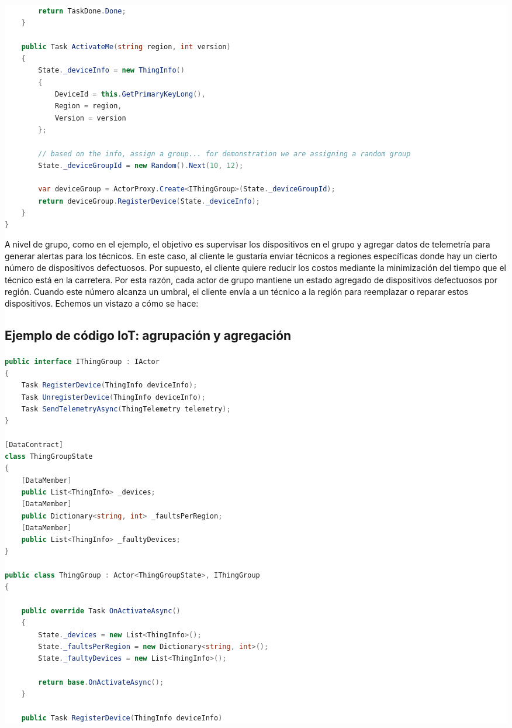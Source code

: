 ```csharp
        return TaskDone.Done;
    }

    public Task ActivateMe(string region, int version)
    {
        State._deviceInfo = new ThingInfo()
        {
            DeviceId = this.GetPrimaryKeyLong(),
            Region = region,
            Version = version
        };

        // based on the info, assign a group... for demonstration we are assigning a random group
        State._deviceGroupId = new Random().Next(10, 12);

        var deviceGroup = ActorProxy.Create<IThingGroup>(State._deviceGroupId);
        return deviceGroup.RegisterDevice(State._deviceInfo);
    }
}
```

A nivel de grupo, como en el ejemplo, el objetivo es supervisar los dispositivos en el grupo y agregar datos de telemetría para generar alertas para los técnicos. En este caso, al cliente le gustaría enviar técnicos a regiones específicas donde hay un cierto número de dispositivos defectuosos. Por supuesto, el cliente quiere reducir los costos mediante la minimización del tiempo que el técnico está en la carretera. Por esta razón, cada actor de grupo mantiene un estado agregado de dispositivos defectuosos por región. Cuando este número alcanza un umbral, el cliente envía a un técnico a la región para reemplazar o reparar estos dispositivos. Echemos un vistazo a cómo se hace:

## Ejemplo de código IoT: agrupación y agregación

```csharp
public interface IThingGroup : IActor
{
    Task RegisterDevice(ThingInfo deviceInfo);
    Task UnregisterDevice(ThingInfo deviceInfo);
    Task SendTelemetryAsync(ThingTelemetry telemetry);
}

[DataContract]
class ThingGroupState
{
    [DataMember]
    public List<ThingInfo> _devices;
    [DataMember]
    public Dictionary<string, int> _faultsPerRegion;
    [DataMember]
    public List<ThingInfo> _faultyDevices;
}

public class ThingGroup : Actor<ThingGroupState>, IThingGroup
{

    public override Task OnActivateAsync()
    {
        State._devices = new List<ThingInfo>();
        State._faultsPerRegion = new Dictionary<string, int>();
        State._faultyDevices = new List<ThingInfo>();

        return base.OnActivateAsync();
    }

    public Task RegisterDevice(ThingInfo deviceInfo)
```

[1]: ./media/service-fabric-reliable-actors-pattern-internet-of-things/internet-of-things-1.png
[2]: ./media/service-fabric-reliable-actors-pattern-internet-of-things/internet-of-things-2.png
